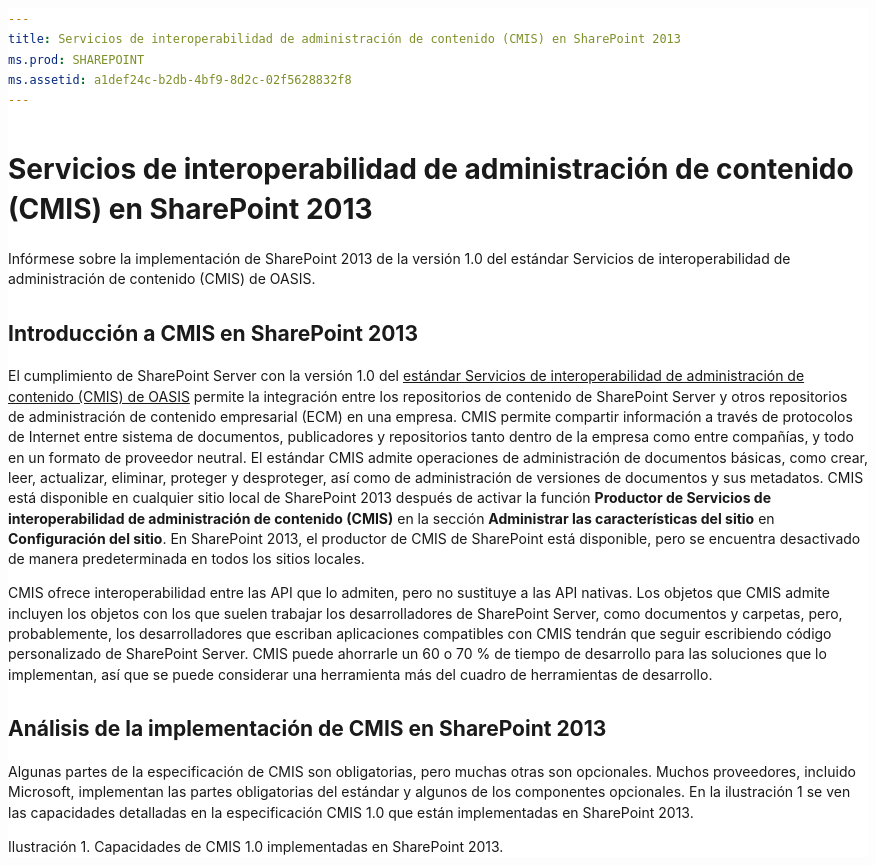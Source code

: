 ```yaml
---
title: Servicios de interoperabilidad de administración de contenido (CMIS) en SharePoint 2013
ms.prod: SHAREPOINT
ms.assetid: a1def24c-b2db-4bf9-8d2c-02f5628832f8
---
```



# Servicios de interoperabilidad de administración de contenido (CMIS) en SharePoint 2013
Infórmese sobre la implementación de SharePoint 2013 de la versión 1.0 del estándar Servicios de interoperabilidad de administración de contenido (CMIS) de OASIS.
## Introducción a CMIS en SharePoint 2013
<a name="SP15CMIS_Intro"> </a>

El cumplimiento de SharePoint Server con la versión 1.0 del  [estándar Servicios de interoperabilidad de administración de contenido (CMIS) de OASIS](https://www.oasis-open.org/committees/tc_home.php?wg_abbrev=cmis) permite la integración entre los repositorios de contenido de SharePoint Server y otros repositorios de administración de contenido empresarial (ECM) en una empresa. CMIS permite compartir información a través de protocolos de Internet entre sistema de documentos, publicadores y repositorios tanto dentro de la empresa como entre compañías, y todo en un formato de proveedor neutral. El estándar CMIS admite operaciones de administración de documentos básicas, como crear, leer, actualizar, eliminar, proteger y desproteger, así como de administración de versiones de documentos y sus metadatos. CMIS está disponible en cualquier sitio local de SharePoint 2013 después de activar la función **Productor de Servicios de interoperabilidad de administración de contenido (CMIS)** en la sección **Administrar las características del sitio** en **Configuración del sitio**. En SharePoint 2013, el productor de CMIS de SharePoint está disponible, pero se encuentra desactivado de manera predeterminada en todos los sitios locales.
  
    
    
CMIS ofrece interoperabilidad entre las API que lo admiten, pero no sustituye a las API nativas. Los objetos que CMIS admite incluyen los objetos con los que suelen trabajar los desarrolladores de SharePoint Server, como documentos y carpetas, pero, probablemente, los desarrolladores que escriban aplicaciones compatibles con CMIS tendrán que seguir escribiendo código personalizado de SharePoint Server. CMIS puede ahorrarle un 60 o 70 % de tiempo de desarrollo para las soluciones que lo implementan, así que se puede considerar una herramienta más del cuadro de herramientas de desarrollo.
  
    
    

## Análisis de la implementación de CMIS en SharePoint 2013
<a name="SP15CMIS_DetailedLook"> </a>

Algunas partes de la especificación de CMIS son obligatorias, pero muchas otras son opcionales. Muchos proveedores, incluido Microsoft, implementan las partes obligatorias del estándar y algunos de los componentes opcionales. En la ilustración 1 se ven las capacidades detalladas en la especificación CMIS 1.0 que están implementadas en SharePoint 2013.
  
    
    
Ilustración 1. Capacidades de CMIS 1.0 implementadas en SharePoint 2013.
  